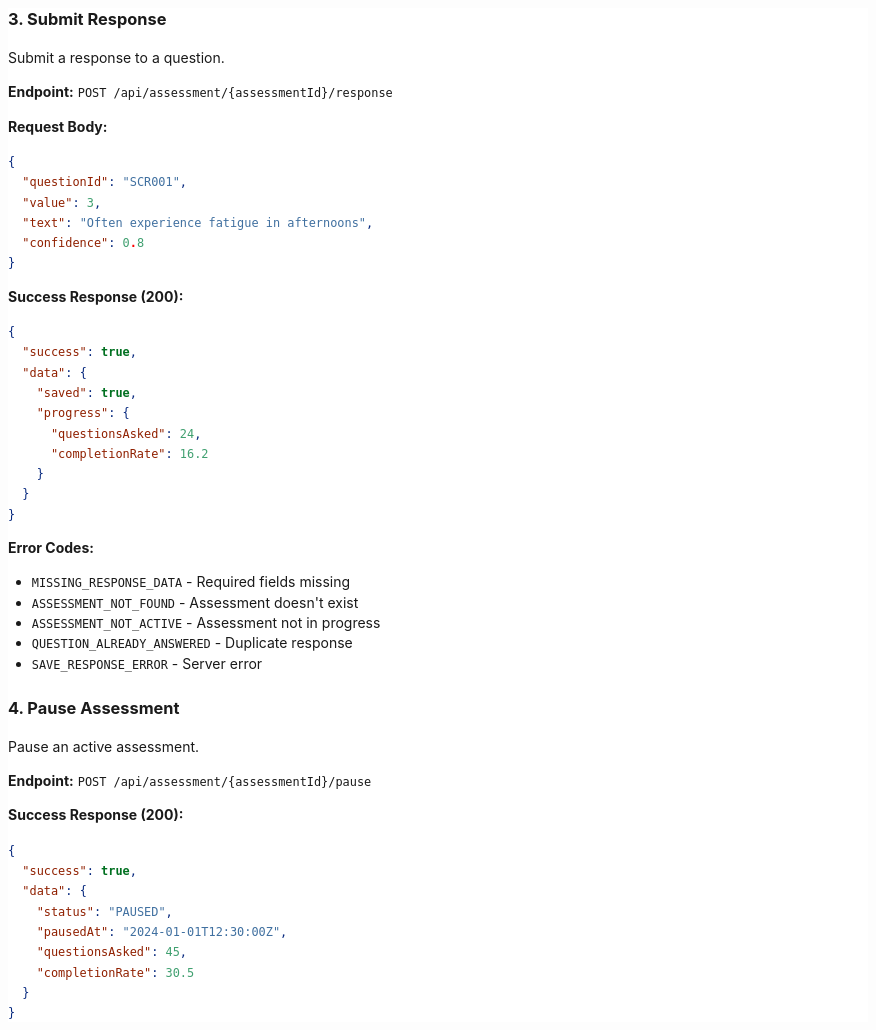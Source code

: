 ### 3. Submit Response

Submit a response to a question.

**Endpoint:** `POST /api/assessment/{assessmentId}/response`

**Request Body:**
```json
{
  "questionId": "SCR001",
  "value": 3,
  "text": "Often experience fatigue in afternoons",
  "confidence": 0.8
}
```

**Success Response (200):**
```json
{
  "success": true,
  "data": {
    "saved": true,
    "progress": {
      "questionsAsked": 24,
      "completionRate": 16.2
    }
  }
}
```

**Error Codes:**
- `MISSING_RESPONSE_DATA` - Required fields missing
- `ASSESSMENT_NOT_FOUND` - Assessment doesn't exist
- `ASSESSMENT_NOT_ACTIVE` - Assessment not in progress
- `QUESTION_ALREADY_ANSWERED` - Duplicate response
- `SAVE_RESPONSE_ERROR` - Server error

### 4. Pause Assessment

Pause an active assessment.

**Endpoint:** `POST /api/assessment/{assessmentId}/pause`

**Success Response (200):**
```json
{
  "success": true,
  "data": {
    "status": "PAUSED",
    "pausedAt": "2024-01-01T12:30:00Z",
    "questionsAsked": 45,
    "completionRate": 30.5
  }
}
```
